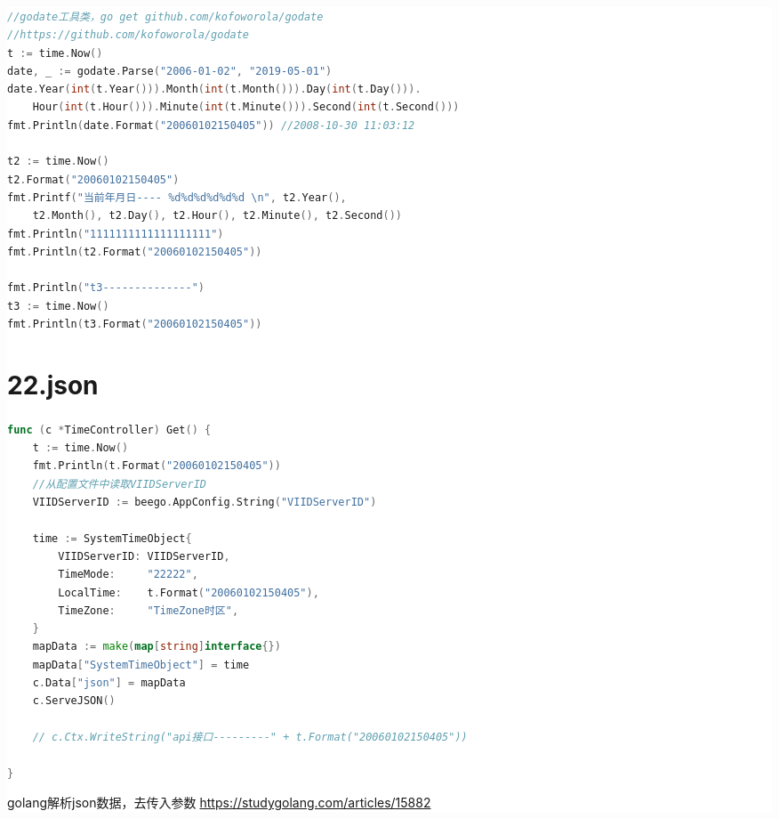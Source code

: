 ```go
//godate工具类，go get github.com/kofoworola/godate
//https://github.com/kofoworola/godate
t := time.Now()
date, _ := godate.Parse("2006-01-02", "2019-05-01")
date.Year(int(t.Year())).Month(int(t.Month())).Day(int(t.Day())).
	Hour(int(t.Hour())).Minute(int(t.Minute())).Second(int(t.Second()))
fmt.Println(date.Format("20060102150405")) //2008-10-30 11:03:12

t2 := time.Now()
t2.Format("20060102150405")
fmt.Printf("当前年月日---- %d%d%d%d%d%d \n", t2.Year(),
	t2.Month(), t2.Day(), t2.Hour(), t2.Minute(), t2.Second())
fmt.Println("1111111111111111111")
fmt.Println(t2.Format("20060102150405"))

fmt.Println("t3--------------")
t3 := time.Now()
fmt.Println(t3.Format("20060102150405"))
```





# 22.json

```go
func (c *TimeController) Get() {
	t := time.Now()
	fmt.Println(t.Format("20060102150405"))
	//从配置文件中读取VIIDServerID
	VIIDServerID := beego.AppConfig.String("VIIDServerID")

	time := SystemTimeObject{
		VIIDServerID: VIIDServerID,
		TimeMode:     "22222",
		LocalTime:    t.Format("20060102150405"),
		TimeZone:     "TimeZone时区",
	}
	mapData := make(map[string]interface{})
	mapData["SystemTimeObject"] = time
	c.Data["json"] = mapData
	c.ServeJSON()

	// c.Ctx.WriteString("api接口---------" + t.Format("20060102150405"))

}
```

golang解析json数据，去传入参数	https://studygolang.com/articles/15882

